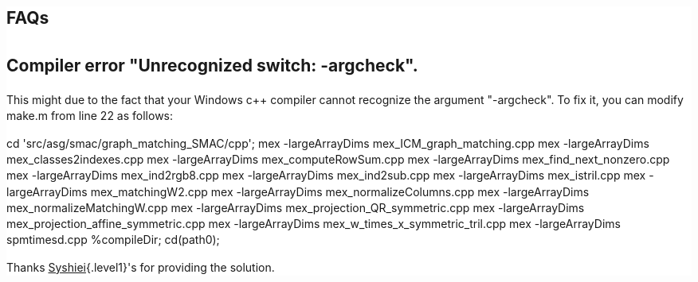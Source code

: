 <div class="line_wrap">

<div class="line_content">

FAQs
----

</div>

</div>

<div class="sec_content">

<div class="faq_panel">

Compiler error "Unrecognized switch: -argcheck".
------------------------------------------------

<div class="faq_panelcontent">

This might due to the fact that your Windows c++ compiler cannot
recognize the argument "-argcheck". To fix it, you can modify <span
class="key_word">make.m</span> from line 22 as follows:
<div class="commands">

<span class="line">cd 'src/asg/smac/graph\_matching\_SMAC/cpp';</span>
<span class="line">mex -largeArrayDims
mex\_ICM\_graph\_matching.cpp</span> <span class="line">mex
-largeArrayDims mex\_classes2indexes.cpp</span> <span class="line">mex
-largeArrayDims mex\_computeRowSum.cpp</span> <span class="line">mex
-largeArrayDims mex\_find\_next\_nonzero.cpp</span> <span
class="line">mex -largeArrayDims mex\_ind2rgb8.cpp</span> <span
class="line">mex -largeArrayDims mex\_ind2sub.cpp</span> <span
class="line">mex -largeArrayDims mex\_istril.cpp</span> <span
class="line">mex -largeArrayDims mex\_matchingW2.cpp</span> <span
class="line">mex -largeArrayDims mex\_normalizeColumns.cpp</span> <span
class="line">mex -largeArrayDims mex\_normalizeMatchingW.cpp</span>
<span class="line">mex -largeArrayDims
mex\_projection\_QR\_symmetric.cpp</span> <span class="line">mex
-largeArrayDims mex\_projection\_affine\_symmetric.cpp</span> <span
class="line">mex -largeArrayDims
mex\_w\_times\_x\_symmetric\_tril.cpp</span> <span class="line">mex
-largeArrayDims spmtimesd.cpp</span> <span
class="line">%compileDir;</span> <span class="line">cd(path0);</span>

</div>

<span class="addition">Thanks [Syshiei](){.level1}'s for providing the
solution.</span>

</div>

</div>

</div>

<div class="sec_content">
